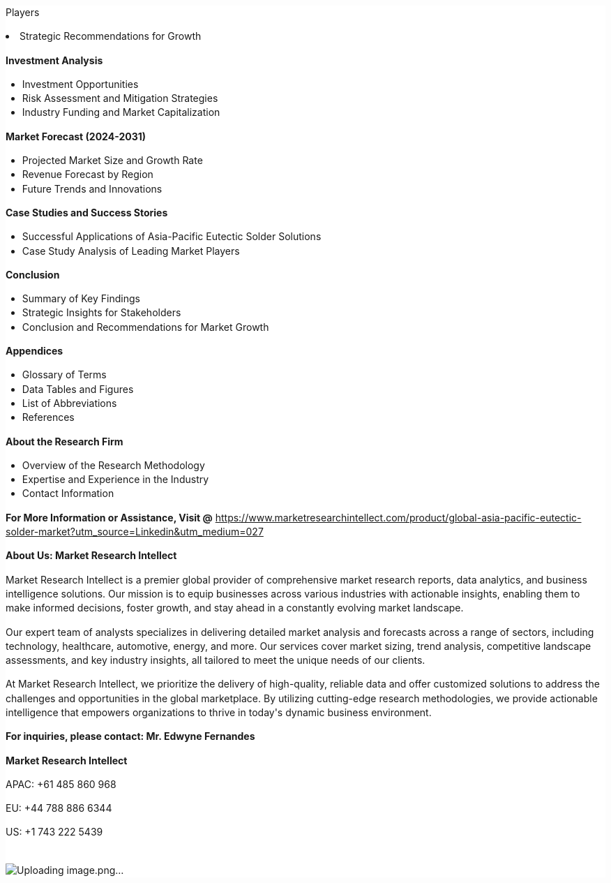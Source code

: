 Players</li><li>Strategic Recommendations for Growth</li></ul><p><strong>Investment Analysis</strong></p><ul><li>Investment Opportunities</li><li>Risk Assessment and Mitigation Strategies</li><li>Industry Funding and Market Capitalization</li></ul><p><strong>Market Forecast (2024-2031)</strong></p><ul><li>Projected Market Size and Growth Rate</li><li>Revenue Forecast by Region</li><li>Future Trends and Innovations</li></ul><p><strong>Case Studies and Success Stories</strong></p><ul><li>Successful Applications of Asia-Pacific Eutectic Solder Solutions</li><li>Case Study Analysis of Leading Market Players</li></ul><p><strong>Conclusion</strong></p><ul><li>Summary of Key Findings</li><li>Strategic Insights for Stakeholders</li><li>Conclusion and Recommendations for Market Growth</li></ul><p><strong>Appendices</strong></p><ul><li>Glossary of Terms</li><li>Data Tables and Figures</li><li>List of Abbreviations</li><li>References</li></ul><p><strong>About the Research Firm</strong></p><ul><li>Overview of the Research Methodology</li><li>Expertise and Experience in the Industry</li><li>Contact Information</li></ul></div><div class="article-main__content" data-test-id="publishing-text-block"><p><span class="font-[700]"><strong>For More Information or Assistance, Visit @</strong>&nbsp;<a href="https://www.marketresearchintellect.com/product/global-asia-pacific-eutectic-solder-market?utm_source=Linkedin&utm_medium=027">https://www.marketresearchintellect.com/product/global-asia-pacific-eutectic-solder-market?utm_source=Linkedin&utm_medium=027</a></span></p><p><strong>About Us: Market Research Intellect</strong></p><p>Market Research Intellect is a premier global provider of comprehensive market research reports, data analytics, and business intelligence solutions. Our mission is to equip businesses across various industries with actionable insights, enabling them to make informed decisions, foster growth, and stay ahead in a constantly evolving market landscape.</p><p>Our expert team of analysts specializes in delivering detailed market analysis and forecasts across a range of sectors, including technology, healthcare, automotive, energy, and more. Our services cover market sizing, trend analysis, competitive landscape assessments, and key industry insights, all tailored to meet the unique needs of our clients.</p><p>At Market Research Intellect, we prioritize the delivery of high-quality, reliable data and offer customized solutions to address the challenges and opportunities in the global marketplace. By utilizing cutting-edge research methodologies, we provide actionable intelligence that empowers organizations to thrive in today's dynamic business environment.</p><p><strong>For inquiries, please contact: Mr. Edwyne Fernandes</strong></p><p><strong>Market Research Intellect</strong></p><p>APAC: +61 485 860 968</p><p>EU: +44 788 886 6344</p><p>US: +1 743 222 5439</p></div><div class="article-main__content" data-test-id="publishing-text-block">&nbsp;</div>
![Uploading image.png…]()
